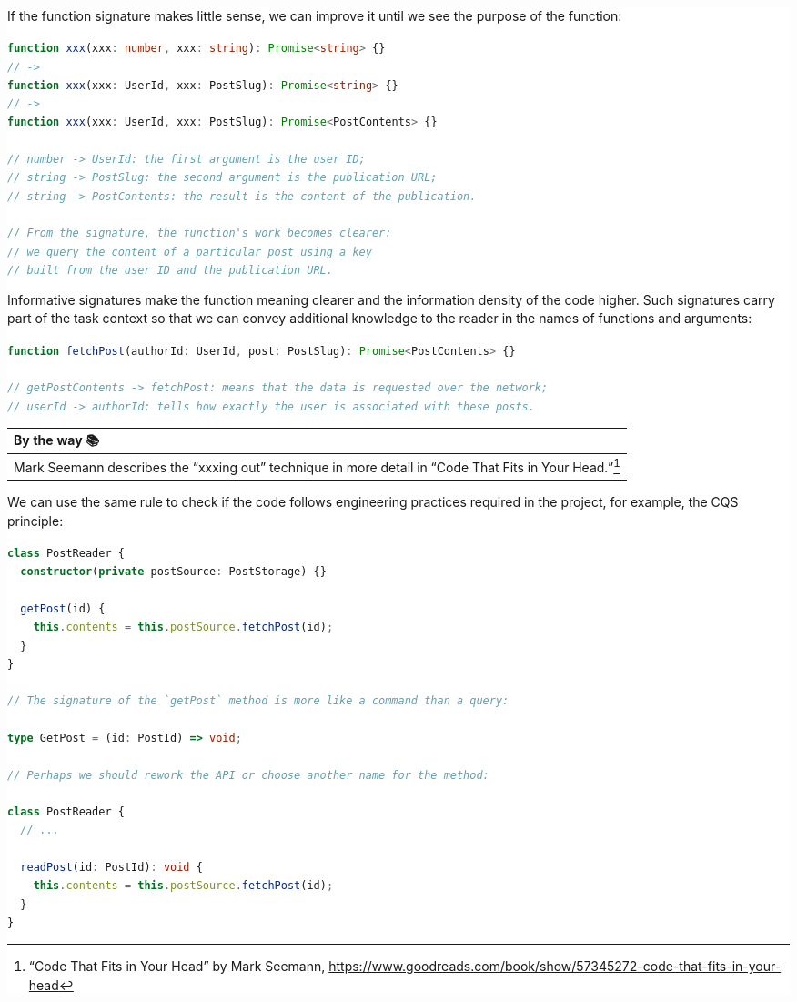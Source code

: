 If the function signature makes little sense, we can improve it until we see the purpose of the function:

```ts
function xxx(xxx: number, xxx: string): Promise<string> {}
// ->
function xxx(xxx: UserId, xxx: PostSlug): Promise<string> {}
// ->
function xxx(xxx: UserId, xxx: PostSlug): Promise<PostContents> {}

// number -> UserId: the first argument is the user ID;
// string -> PostSlug: the second argument is the publication URL;
// string -> PostContents: the result is the content of the publication.

// From the signature, the function's work becomes clearer:
// we query the content of a particular post using a key
// built from the user ID and the publication URL.
```

Informative signatures make the function meaning clearer and the information density of the code higher. Such signatures carry part of the task context so that we can convey additional knowledge to the reader in the names of functions and arguments:

```ts
function fetchPost(authorId: UserId, post: PostSlug): Promise<PostContents> {}

// getPostContents -> fetchPost: means that the data is requested over the network;
// userId -> authorId: tells how exactly the user is associated with these posts.
```

| By the way 📚                                                                                                     |
| :---------------------------------------------------------------------------------------------------------------- |
| Mark Seemann describes the “xxxing out” technique in more detail in “Code That Fits in Your Head.”[^codethatfits] |

We can use the same rule to check if the code follows engineering practices required in the project, for example, the CQS principle:

```ts
class PostReader {
  constructor(private postSource: PostStorage) {}

  getPost(id) {
    this.contents = this.postSource.fetchPost(id);
  }
}

// The signature of the `getPost` method is more like a command than a query:

type GetPost = (id: PostId) => void;

// Perhaps we should rework the API or choose another name for the method:

class PostReader {
  // ...

  readPost(id: PostId): void {
    this.contents = this.postSource.fetchPost(id);
  }
}
```


[^dmmf]: “Domain Modeling Made Functional” by Scott Wlaschin, https://www.goodreads.com/book/show/34921689-domain-modeling-made-functional
[^ddd]: “Domain-Driven Design” by Eric Evans, https://www.goodreads.com/book/show/179133.Domain_Driven_Design
[^ubiquitouslanguage]: “Ubiquitous Language” by Martin Fowler, https://martinfowler.com/bliki/UbiquitousLanguage.html
[^typealias]: Type Aliases, TypeScript Handbook, https://www.typescriptlang.org/docs/handbook/2/everyday-types.html#type-aliases
[^typebranding]: “Branding and Type-Tagging” by Kevin B. Greene, https://medium.com/@KevinBGreene/surviving-the-typescript-ecosystem-branding-and-type-tagging-6cf6e516523d
[^factorymethod]: Factory Method, Refactoring Guru, https://refactoring.guru/design-patterns/factory-method/typescript/example
[^codethatfits]: “Code That Fits in Your Head” by Mark Seemann, https://www.goodreads.com/book/show/57345272-code-that-fits-in-your-head
[^primitiveobsession]: “Primitive Obsession”, Refactoring Guru, https://refactoring.guru/smells/primitive-obsession
[^functionaltype]: More on Functions, TypeScript Documentation, https://www.typescriptlang.org/docs/handbook/2/functions.html
[^typecompatibility]: Type Compatibility, TypeScript Documentation, https://www.typescriptlang.org/docs/handbook/type-compatibility.html
[^nominalandstructural]: Nominal & Structural Typing, Flow Documentation, https://flow.org/en/docs/lang/nominal-structural/